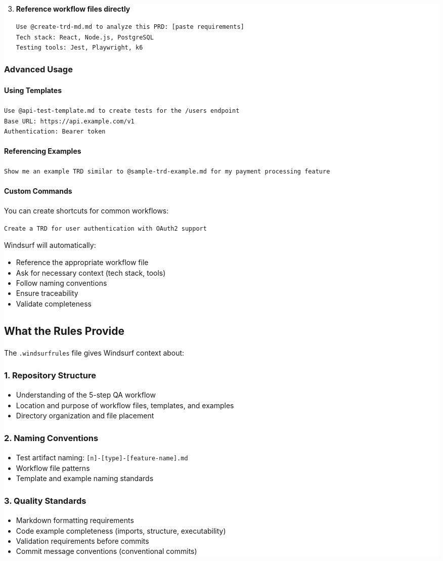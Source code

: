 3. **Reference workflow files directly**
   ```
   Use @create-trd-md.md to analyze this PRD: [paste requirements]
   Tech stack: React, Node.js, PostgreSQL
   Testing tools: Jest, Playwright, k6
   ```

### Advanced Usage

#### Using Templates
```
Use @api-test-template.md to create tests for the /users endpoint
Base URL: https://api.example.com/v1
Authentication: Bearer token
```

#### Referencing Examples
```
Show me an example TRD similar to @sample-trd-example.md for my payment processing feature
```

#### Custom Commands
You can create shortcuts for common workflows:
```
Create a TRD for user authentication with OAuth2 support
```

Windsurf will automatically:
- Reference the appropriate workflow file
- Ask for necessary context (tech stack, tools)
- Follow naming conventions
- Ensure traceability
- Validate completeness

## What the Rules Provide

The `.windsurfrules` file gives Windsurf context about:

### 1. Repository Structure
- Understanding of the 5-step QA workflow
- Location and purpose of workflow files, templates, and examples
- Directory organization and file placement

### 2. Naming Conventions
- Test artifact naming: `[n]-[type]-[feature-name].md`
- Workflow file patterns
- Template and example naming standards

### 3. Quality Standards
- Markdown formatting requirements
- Code example completeness (imports, structure, executability)
- Validation requirements before commits
- Commit message conventions (conventional commits)
